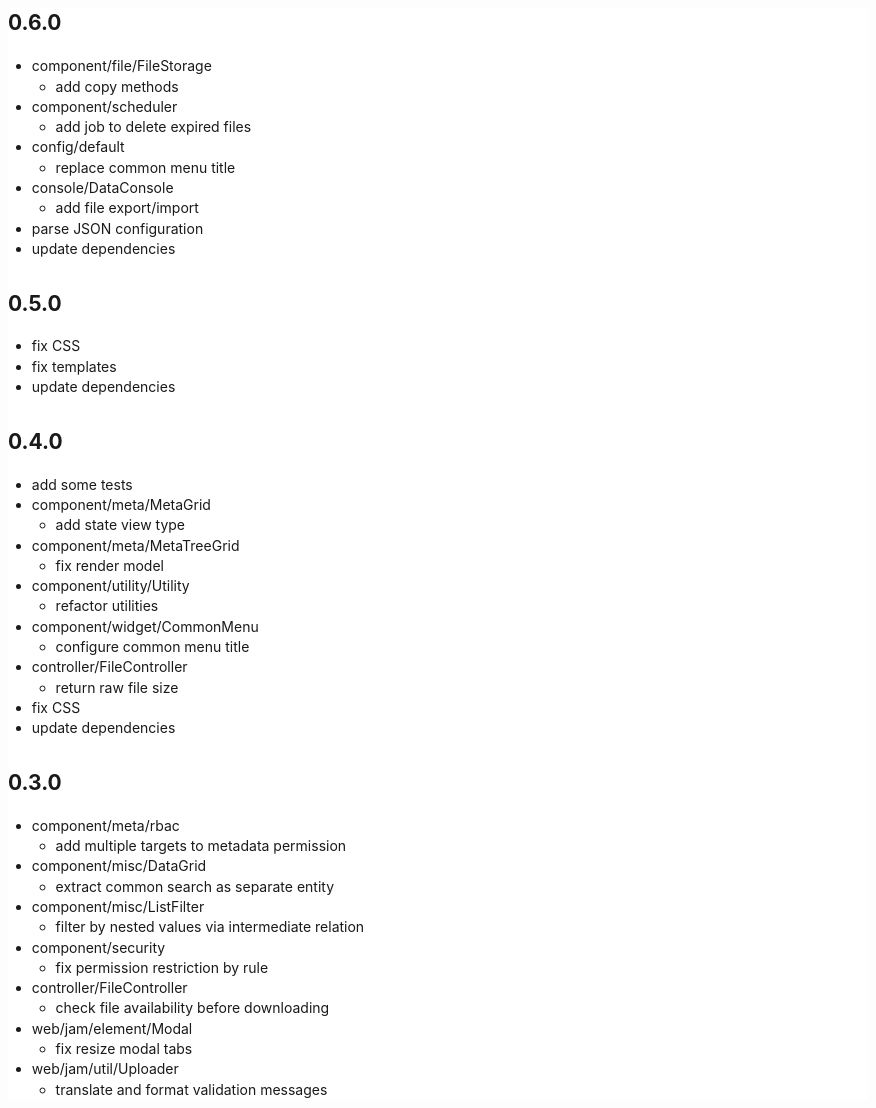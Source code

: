 ## 0.6.0

* component/file/FileStorage
    - add copy methods
* component/scheduler
    - add job to delete expired files
* config/default
    - replace common menu title
* console/DataConsole
    - add file export/import
* parse JSON configuration
* update dependencies

## 0.5.0

* fix CSS
* fix templates
* update dependencies

## 0.4.0

* add some tests
* component/meta/MetaGrid
    - add state view type
* component/meta/MetaTreeGrid
    - fix render model
* component/utility/Utility
    - refactor utilities
* component/widget/CommonMenu
    - configure common menu title
* controller/FileController
    - return raw file size
* fix CSS
* update dependencies

## 0.3.0

* component/meta/rbac
    - add multiple targets to metadata permission
* component/misc/DataGrid
    - extract common search as separate entity
* component/misc/ListFilter
    - filter by nested values via intermediate relation
* component/security
    - fix permission restriction by rule
* controller/FileController
    - check file availability before downloading
* web/jam/element/Modal
    - fix resize modal tabs
* web/jam/util/Uploader
    - translate and format validation messages
